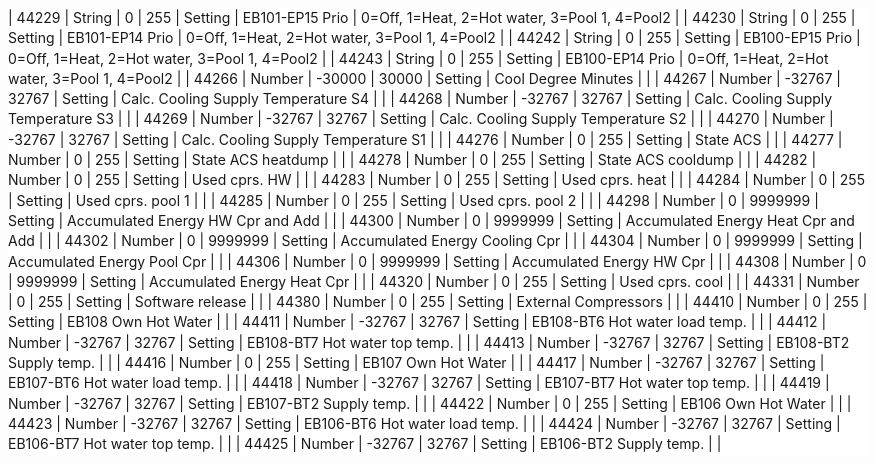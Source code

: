 | 44229 | String | 0 | 255 | Setting | EB101-EP15 Prio | 0=Off, 1=Heat, 2=Hot water, 3=Pool 1, 4=Pool2 |
| 44230 | String | 0 | 255 | Setting | EB101-EP14 Prio | 0=Off, 1=Heat, 2=Hot water, 3=Pool 1, 4=Pool2 |
| 44242 | String | 0 | 255 | Setting | EB100-EP15 Prio | 0=Off, 1=Heat, 2=Hot water, 3=Pool 1, 4=Pool2 |
| 44243 | String | 0 | 255 | Setting | EB100-EP14 Prio | 0=Off, 1=Heat, 2=Hot water, 3=Pool 1, 4=Pool2 |
| 44266 | Number | -30000 | 30000 | Setting | Cool Degree Minutes |  |
| 44267 | Number | -32767 | 32767 | Setting | Calc. Cooling Supply Temperature S4 |  |
| 44268 | Number | -32767 | 32767 | Setting | Calc. Cooling Supply Temperature S3 |  |
| 44269 | Number | -32767 | 32767 | Setting | Calc. Cooling Supply Temperature S2 |  |
| 44270 | Number | -32767 | 32767 | Setting | Calc. Cooling Supply Temperature S1 |  |
| 44276 | Number | 0 | 255 | Setting | State ACS |  |
| 44277 | Number | 0 | 255 | Setting | State ACS heatdump |  |
| 44278 | Number | 0 | 255 | Setting | State ACS cooldump |  |
| 44282 | Number | 0 | 255 | Setting | Used cprs. HW |  |
| 44283 | Number | 0 | 255 | Setting | Used cprs. heat |  |
| 44284 | Number | 0 | 255 | Setting | Used cprs. pool 1 |  |
| 44285 | Number | 0 | 255 | Setting | Used cprs. pool 2 |  |
| 44298 | Number | 0 | 9999999 | Setting | Accumulated Energy HW Cpr and Add |  |
| 44300 | Number | 0 | 9999999 | Setting | Accumulated Energy Heat Cpr and Add |  |
| 44302 | Number | 0 | 9999999 | Setting | Accumulated Energy Cooling Cpr |  |
| 44304 | Number | 0 | 9999999 | Setting | Accumulated Energy Pool Cpr |  |
| 44306 | Number | 0 | 9999999 | Setting | Accumulated Energy HW Cpr |  |
| 44308 | Number | 0 | 9999999 | Setting | Accumulated Energy Heat Cpr |  |
| 44320 | Number | 0 | 255 | Setting | Used cprs. cool |  |
| 44331 | Number | 0 | 255 | Setting | Software release |  |
| 44380 | Number | 0 | 255 | Setting | External Compressors |  |
| 44410 | Number | 0 | 255 | Setting | EB108 Own Hot Water |  |
| 44411 | Number | -32767 | 32767 | Setting | EB108-BT6 Hot water load temp. |  |
| 44412 | Number | -32767 | 32767 | Setting | EB108-BT7 Hot water top temp. |  |
| 44413 | Number | -32767 | 32767 | Setting | EB108-BT2 Supply temp. |  |
| 44416 | Number | 0 | 255 | Setting | EB107 Own Hot Water |  |
| 44417 | Number | -32767 | 32767 | Setting | EB107-BT6 Hot water load temp. |  |
| 44418 | Number | -32767 | 32767 | Setting | EB107-BT7 Hot water top temp. |  |
| 44419 | Number | -32767 | 32767 | Setting | EB107-BT2 Supply temp. |  |
| 44422 | Number | 0 | 255 | Setting | EB106 Own Hot Water |  |
| 44423 | Number | -32767 | 32767 | Setting | EB106-BT6 Hot water load temp. |  |
| 44424 | Number | -32767 | 32767 | Setting | EB106-BT7 Hot water top temp. |  |
| 44425 | Number | -32767 | 32767 | Setting | EB106-BT2 Supply temp. |  |